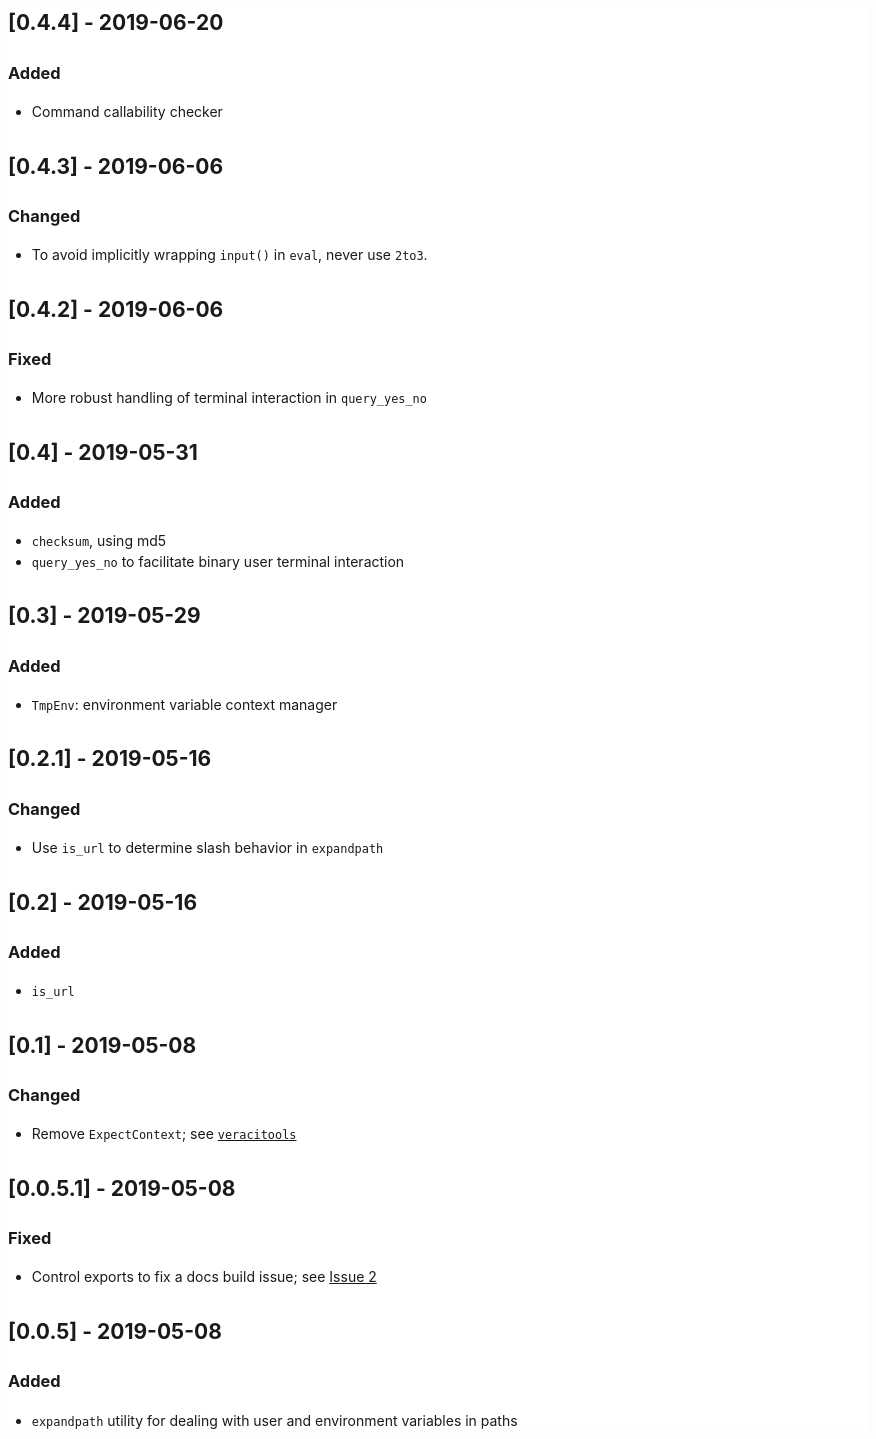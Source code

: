 ## [0.4.4] - 2019-06-20
### Added
- Command callability checker

## [0.4.3] - 2019-06-06
### Changed
- To avoid implicitly wrapping `input()` in `eval`, never use `2to3`.

## [0.4.2] - 2019-06-06
### Fixed
- More robust handling of terminal interaction in `query_yes_no`

## [0.4] - 2019-05-31
### Added
- `checksum`, using md5
- `query_yes_no` to facilitate binary user terminal interaction

## [0.3] - 2019-05-29
### Added
- `TmpEnv`: environment variable context manager

## [0.2.1] - 2019-05-16
### Changed
- Use `is_url` to determine slash behavior in `expandpath`

## [0.2] - 2019-05-16
### Added
- `is_url`

## [0.1] - 2019-05-08
### Changed
- Remove `ExpectContext`; see [`veracitools`](https://github.com/pepkit/veracitools)

## [0.0.5.1] - 2019-05-08
### Fixed
- Control exports to fix a docs build issue; see [Issue 2](https://github.com/pepkit/ubiquerg/issues/2)

## [0.0.5] - 2019-05-08
### Added
- `expandpath` utility for dealing with user and environment variables in paths
